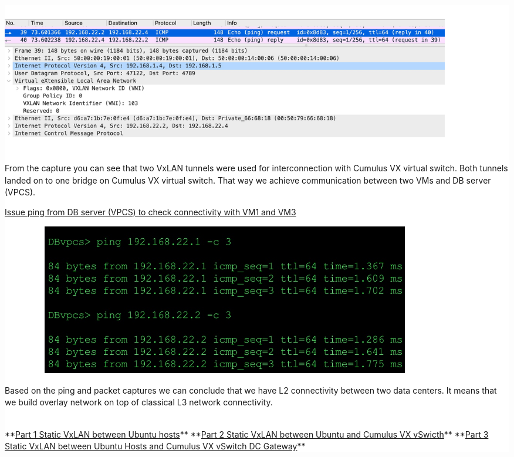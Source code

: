<img style="float" width="750" height="250" src="/images/static_vxlan/vm1_ping_db_part4_v2.jpg" alt="L2 frame, VxLAN, wireshark, packet capture, pcap" title="Wireshark VxLAN packet capture" > 

From the capture you can see that two VxLAN tunnels were used for interconnection with Cumulus VX virtual switch. Both tunnels landed on to one bridge on Cumulus VX virtual switch. That way we achieve communication between two VMs and DB server (VPCS).  

<u>Issue ping from DB server (VPCS) to check connectivity with VM1 and VM3</u>  

<img style="center" width="750" height="250" src="/images/static_vxlan/db_srv_ping_vm3_pcap_part3.jpg" alt="Ping from VPCS" title="Connectivity check with PING command">  

Based on the ping and packet captures we can conclude that we have L2 connectivity between two data centers. It means that we build overlay network on top of classical L3 network connectivity.  

<br />
**<a href="/vxlan/static_vxlan_part1/index.html" target="_blank">Part 1 Static VxLAN between Ubuntu hosts</a>**  
**<a href="/vxlan/static-vxlan-part2/index.html" target="_blank">Part 2 Static VxLAN between Ubuntu and Cumulus VX vSwicth</a>**  
**<a href="/vxlan/static-vxlan-part3/index.html" target="_blank">Part 3 Static VxLAN between Ubuntu Hosts and Cumulus VX vSwitch DC Gateway</a>**  
<br />
